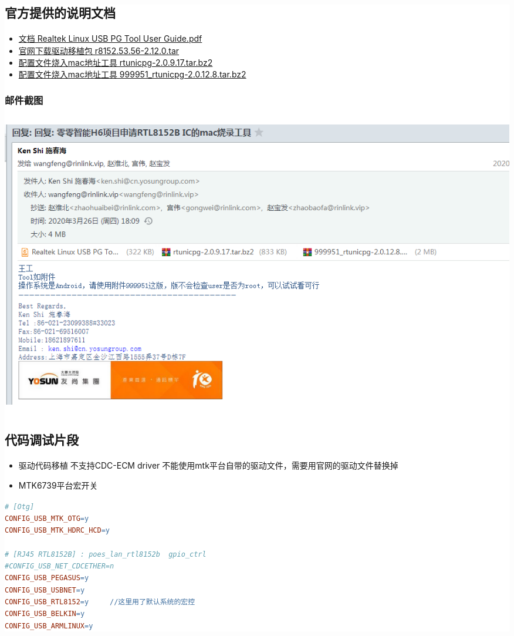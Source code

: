 ## 官方提供的说明文档

- [文档 Realtek Linux USB PG Tool User Guide.pdf](./res/Realtek%20Linux%20USB%20PG%20Tool%20User%20Guide.pdf)
- [官网下载驱动移植包 r8152.53.56-2.12.0.tar](./res/r8152.53.56-2.12.0.tar)
- [配置文件烧入mac地址工具 rtunicpg-2.0.9.17.tar.bz2](./res/rtunicpg-2.0.9.17.tar.bz2)
- [配置文件烧入mac地址工具 999951_rtunicpg-2.0.12.8.tar.bz2](./res/999951_rtunicpg-2.0.12.8.tar.bz2)

### 邮件截图  

<div align=left><img width = '1000' height ='500' src ="./img/邮件截图.bmp"/></div>

## 代码调试片段

- 驱动代码移植
  不支持CDC-ECM driver 不能使用mtk平台自带的驱动文件，需要用官网的驱动文件替换掉  

- MTK6739平台宏开关

```makefile
# [Otg]
CONFIG_USB_MTK_OTG=y
CONFIG_USB_MTK_HDRC_HCD=y

# [RJ45 RTL8152B] : poes_lan_rtl8152b  gpio_ctrl
#CONFIG_USB_NET_CDCETHER=n
CONFIG_USB_PEGASUS=y
CONFIG_USB_USBNET=y
CONFIG_USB_RTL8152=y     //这里用了默认系统的宏控
CONFIG_USB_BELKIN=y
CONFIG_USB_ARMLINUX=y
```
